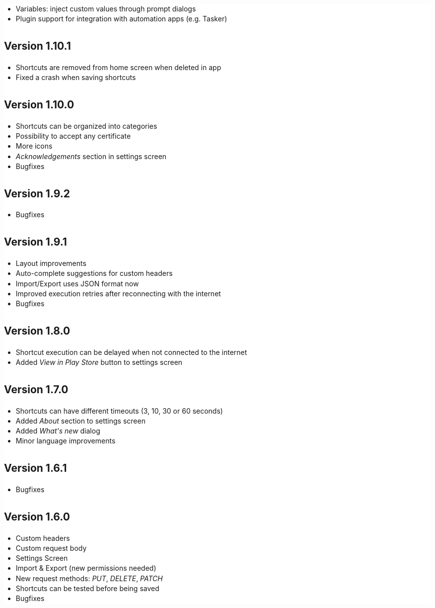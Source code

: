 - Variables: inject custom values through prompt dialogs
- Plugin support for integration with automation apps (e.g. Tasker)

## Version 1.10.1

- Shortcuts are removed from home screen when deleted in app
- Fixed a crash when saving shortcuts

## Version 1.10.0

- Shortcuts can be organized into categories
- Possibility to accept any certificate
- More icons
- *Acknowledgements* section in settings screen
- Bugfixes

## Version 1.9.2

- Bugfixes

## Version 1.9.1

- Layout improvements
- Auto-complete suggestions for custom headers
- Import/Export uses JSON format now
- Improved execution retries after reconnecting with the internet
- Bugfixes

## Version 1.8.0

- Shortcut execution can be delayed when not connected to the internet
- Added *View in Play Store* button to settings screen

## Version 1.7.0

- Shortcuts can have different timeouts (3, 10, 30 or 60 seconds)
- Added *About* section to settings screen
- Added *What\'s new* dialog
- Minor language improvements

## Version 1.6.1

- Bugfixes

## Version 1.6.0

- Custom headers
- Custom request body
- Settings Screen
- Import & Export (new permissions needed)
- New request methods: *PUT*, *DELETE*, *PATCH*
- Shortcuts can be tested before being saved
- Bugfixes
